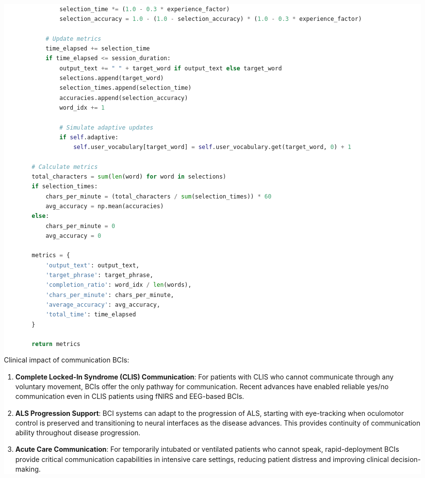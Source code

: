 ```python
                selection_time *= (1.0 - 0.3 * experience_factor)
                selection_accuracy = 1.0 - (1.0 - selection_accuracy) * (1.0 - 0.3 * experience_factor)
            
            # Update metrics
            time_elapsed += selection_time
            if time_elapsed <= session_duration:
                output_text += " " + target_word if output_text else target_word
                selections.append(target_word)
                selection_times.append(selection_time)
                accuracies.append(selection_accuracy)
                word_idx += 1
                
                # Simulate adaptive updates
                if self.adaptive:
                    self.user_vocabulary[target_word] = self.user_vocabulary.get(target_word, 0) + 1
        
        # Calculate metrics
        total_characters = sum(len(word) for word in selections)
        if selection_times:
            chars_per_minute = (total_characters / sum(selection_times)) * 60
            avg_accuracy = np.mean(accuracies)
        else:
            chars_per_minute = 0
            avg_accuracy = 0
        
        metrics = {
            'output_text': output_text,
            'target_phrase': target_phrase,
            'completion_ratio': word_idx / len(words),
            'chars_per_minute': chars_per_minute,
            'average_accuracy': avg_accuracy,
            'total_time': time_elapsed
        }
        
        return metrics
```

Clinical impact of communication BCIs:

1. **Complete Locked-In Syndrome (CLIS) Communication**: 
   For patients with CLIS who cannot communicate through any voluntary movement, BCIs offer the only pathway for communication. Recent advances have enabled reliable yes/no communication even in CLIS patients using fNIRS and EEG-based BCIs.

2. **ALS Progression Support**:
   BCI systems can adapt to the progression of ALS, starting with eye-tracking when oculomotor control is preserved and transitioning to neural interfaces as the disease advances. This provides continuity of communication ability throughout disease progression.

3. **Acute Care Communication**:
   For temporarily intubated or ventilated patients who cannot speak, rapid-deployment BCIs provide critical communication capabilities in intensive care settings, reducing patient distress and improving clinical decision-making.
